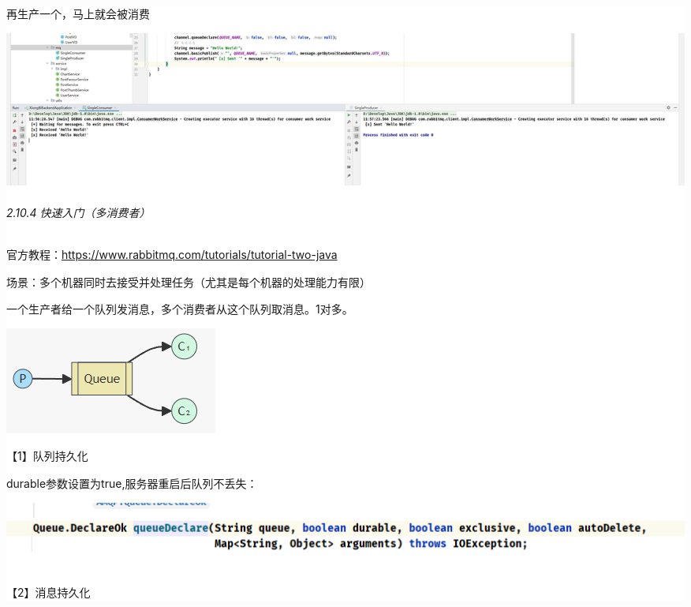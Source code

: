 

再生产一个，马上就会被消费



![image-20240715115733731](./assets/image-20240715115733731.png)





###### 2.10.4 快速入门（多消费者）



官方教程：https://www.rabbitmq.com/tutorials/tutorial-two-java

场景：多个机器同时去接受并处理任务（尤其是每个机器的处理能力有限）

一个生产者给一个队列发消息，多个消费者从这个队列取消息。1对多。



![image-20240715120231286](./assets/image-20240715120231286.png)



【1】队列持久化



durable参数设置为true,服务器重启后队列不丢失：



![image-20240715120645886](./assets/image-20240715120645886.png)





【2】消息持久化
